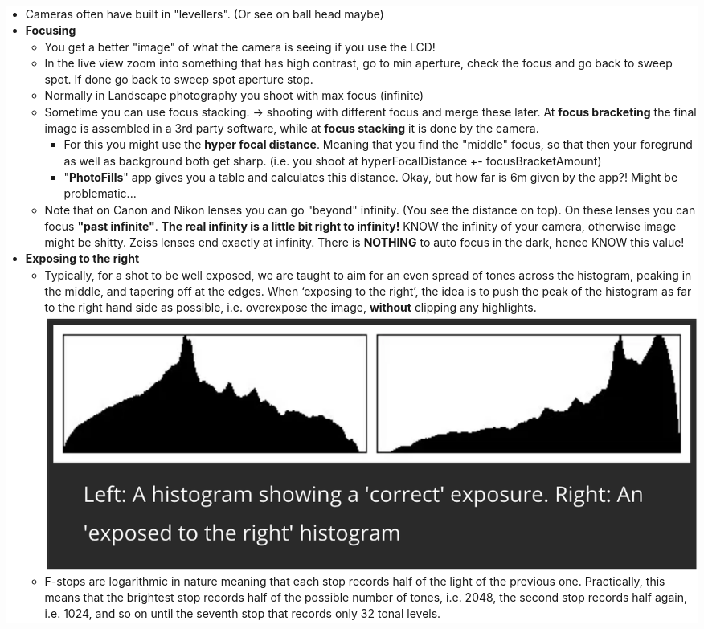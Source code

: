  - Cameras often have built in "levellers". (Or see on ball head maybe)
- **Focusing**
  - You get a better "image" of what the camera is seeing if you use the LCD!
  - In the live view zoom into something that has high contrast, go to min aperture, check the focus and go back to sweep spot. If done go back to sweep spot aperture stop.
  - Normally in Landscape photography you shoot with max focus (infinite)
  - Sometime you can use focus stacking. -> shooting with different focus and merge these later. At **focus bracketing** the final image is assembled in a 3rd party software, while at **focus stacking** it is done by the camera.
    - For this you might use the **hyper focal distance**. Meaning that you find the "middle" focus, so that then your foregrund as well as background both get sharp. (i.e. you shoot at hyperFocalDistance +- focusBracketAmount)
    - "**PhotoFills**" app gives you a table and calculates this distance. Okay, but how far is 6m given by the app?! Might be problematic...
  - Note that on Canon and Nikon lenses you can go "beyond" infinity. (You see the distance on top). On these lenses you can focus **"past infinite"**. **The real infinity is a little bit right to infinity!** KNOW the infinity of your camera, otherwise image might be shitty. Zeiss lenses end exactly at infinity. There is **NOTHING** to auto focus in the dark, hence KNOW this value!
- **Exposing to the right**
  - Typically, for a shot to be well exposed, we are taught to aim for an even spread of tones across the histogram, peaking in the middle, and tapering off at the edges. When ‘exposing to the right’, the idea is to push the peak of the histogram as far to the right hand side as possible, i.e. overexpose the image, **without** clipping any highlights.
    ![Channels](./res/0_1.png)
  - F-stops are logarithmic in nature meaning that each stop records half of the light of the previous one. Practically, this means that the brightest stop records half of the possible number of tones, i.e. 2048, the second stop records half again, i.e. 1024, and so on until the seventh stop that records only 32 tonal levels.